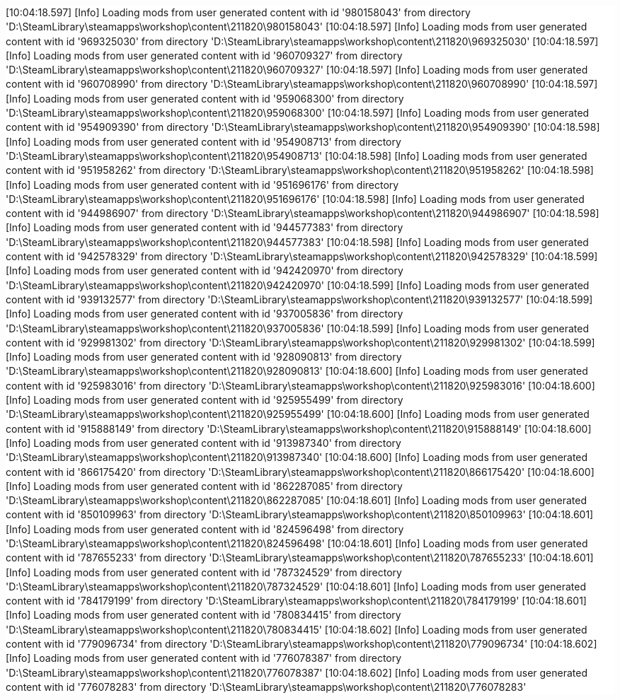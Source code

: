 [10:04:18.597] [Info] Loading mods from user generated content with id '980158043' from directory 'D:\SteamLibrary\steamapps\workshop\content\211820\980158043'
[10:04:18.597] [Info] Loading mods from user generated content with id '969325030' from directory 'D:\SteamLibrary\steamapps\workshop\content\211820\969325030'
[10:04:18.597] [Info] Loading mods from user generated content with id '960709327' from directory 'D:\SteamLibrary\steamapps\workshop\content\211820\960709327'
[10:04:18.597] [Info] Loading mods from user generated content with id '960708990' from directory 'D:\SteamLibrary\steamapps\workshop\content\211820\960708990'
[10:04:18.597] [Info] Loading mods from user generated content with id '959068300' from directory 'D:\SteamLibrary\steamapps\workshop\content\211820\959068300'
[10:04:18.597] [Info] Loading mods from user generated content with id '954909390' from directory 'D:\SteamLibrary\steamapps\workshop\content\211820\954909390'
[10:04:18.598] [Info] Loading mods from user generated content with id '954908713' from directory 'D:\SteamLibrary\steamapps\workshop\content\211820\954908713'
[10:04:18.598] [Info] Loading mods from user generated content with id '951958262' from directory 'D:\SteamLibrary\steamapps\workshop\content\211820\951958262'
[10:04:18.598] [Info] Loading mods from user generated content with id '951696176' from directory 'D:\SteamLibrary\steamapps\workshop\content\211820\951696176'
[10:04:18.598] [Info] Loading mods from user generated content with id '944986907' from directory 'D:\SteamLibrary\steamapps\workshop\content\211820\944986907'
[10:04:18.598] [Info] Loading mods from user generated content with id '944577383' from directory 'D:\SteamLibrary\steamapps\workshop\content\211820\944577383'
[10:04:18.598] [Info] Loading mods from user generated content with id '942578329' from directory 'D:\SteamLibrary\steamapps\workshop\content\211820\942578329'
[10:04:18.599] [Info] Loading mods from user generated content with id '942420970' from directory 'D:\SteamLibrary\steamapps\workshop\content\211820\942420970'
[10:04:18.599] [Info] Loading mods from user generated content with id '939132577' from directory 'D:\SteamLibrary\steamapps\workshop\content\211820\939132577'
[10:04:18.599] [Info] Loading mods from user generated content with id '937005836' from directory 'D:\SteamLibrary\steamapps\workshop\content\211820\937005836'
[10:04:18.599] [Info] Loading mods from user generated content with id '929981302' from directory 'D:\SteamLibrary\steamapps\workshop\content\211820\929981302'
[10:04:18.599] [Info] Loading mods from user generated content with id '928090813' from directory 'D:\SteamLibrary\steamapps\workshop\content\211820\928090813'
[10:04:18.600] [Info] Loading mods from user generated content with id '925983016' from directory 'D:\SteamLibrary\steamapps\workshop\content\211820\925983016'
[10:04:18.600] [Info] Loading mods from user generated content with id '925955499' from directory 'D:\SteamLibrary\steamapps\workshop\content\211820\925955499'
[10:04:18.600] [Info] Loading mods from user generated content with id '915888149' from directory 'D:\SteamLibrary\steamapps\workshop\content\211820\915888149'
[10:04:18.600] [Info] Loading mods from user generated content with id '913987340' from directory 'D:\SteamLibrary\steamapps\workshop\content\211820\913987340'
[10:04:18.600] [Info] Loading mods from user generated content with id '866175420' from directory 'D:\SteamLibrary\steamapps\workshop\content\211820\866175420'
[10:04:18.600] [Info] Loading mods from user generated content with id '862287085' from directory 'D:\SteamLibrary\steamapps\workshop\content\211820\862287085'
[10:04:18.601] [Info] Loading mods from user generated content with id '850109963' from directory 'D:\SteamLibrary\steamapps\workshop\content\211820\850109963'
[10:04:18.601] [Info] Loading mods from user generated content with id '824596498' from directory 'D:\SteamLibrary\steamapps\workshop\content\211820\824596498'
[10:04:18.601] [Info] Loading mods from user generated content with id '787655233' from directory 'D:\SteamLibrary\steamapps\workshop\content\211820\787655233'
[10:04:18.601] [Info] Loading mods from user generated content with id '787324529' from directory 'D:\SteamLibrary\steamapps\workshop\content\211820\787324529'
[10:04:18.601] [Info] Loading mods from user generated content with id '784179199' from directory 'D:\SteamLibrary\steamapps\workshop\content\211820\784179199'
[10:04:18.601] [Info] Loading mods from user generated content with id '780834415' from directory 'D:\SteamLibrary\steamapps\workshop\content\211820\780834415'
[10:04:18.602] [Info] Loading mods from user generated content with id '779096734' from directory 'D:\SteamLibrary\steamapps\workshop\content\211820\779096734'
[10:04:18.602] [Info] Loading mods from user generated content with id '776078387' from directory 'D:\SteamLibrary\steamapps\workshop\content\211820\776078387'
[10:04:18.602] [Info] Loading mods from user generated content with id '776078283' from directory 'D:\SteamLibrary\steamapps\workshop\content\211820\776078283'